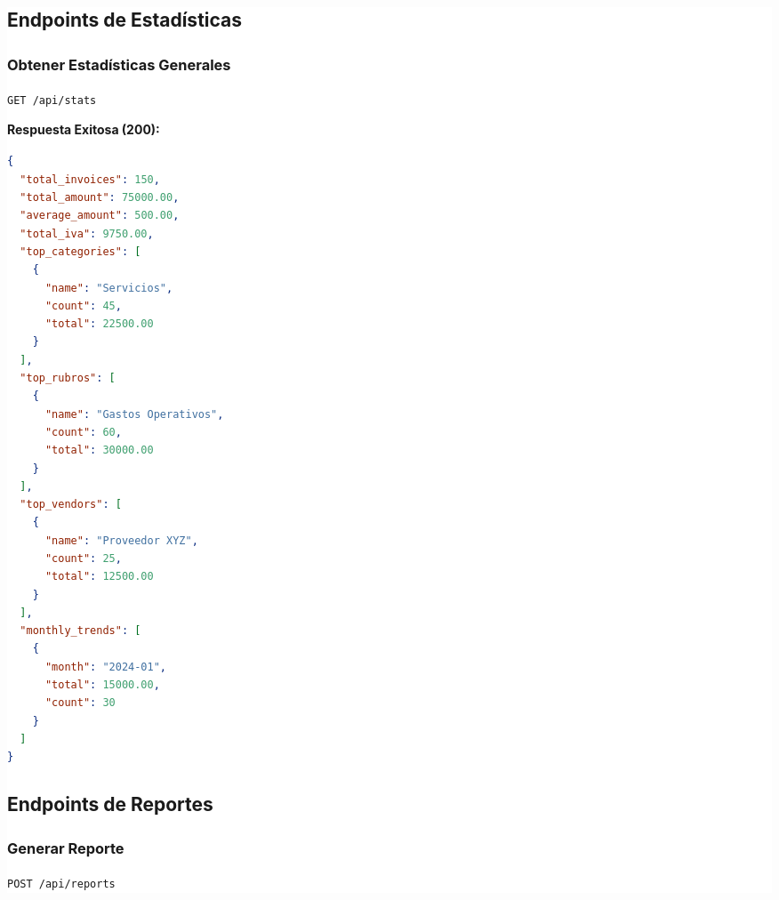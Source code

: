 ## Endpoints de Estadísticas

### Obtener Estadísticas Generales
```http
GET /api/stats
```

**Respuesta Exitosa (200):**
```json
{
  "total_invoices": 150,
  "total_amount": 75000.00,
  "average_amount": 500.00,
  "total_iva": 9750.00,
  "top_categories": [
    {
      "name": "Servicios",
      "count": 45,
      "total": 22500.00
    }
  ],
  "top_rubros": [
    {
      "name": "Gastos Operativos",
      "count": 60,
      "total": 30000.00
    }
  ],
  "top_vendors": [
    {
      "name": "Proveedor XYZ",
      "count": 25,
      "total": 12500.00
    }
  ],
  "monthly_trends": [
    {
      "month": "2024-01",
      "total": 15000.00,
      "count": 30
    }
  ]
}
```

## Endpoints de Reportes

### Generar Reporte
```http
POST /api/reports
```
